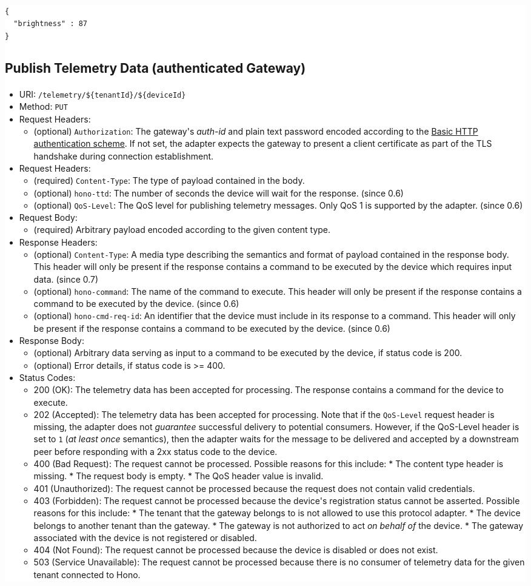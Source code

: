     {
      "brightness" : 87
    }

## Publish Telemetry Data (authenticated Gateway)

* URI: `/telemetry/${tenantId}/${deviceId}`
* Method: `PUT`
* Request Headers:
  * (optional) `Authorization`: The gateway's *auth-id* and plain text password encoded according to the [Basic HTTP authentication scheme](https://tools.ietf.org/html/rfc7617). If not set, the adapter expects the gateway to present a client certificate as part of the TLS handshake during connection establishment.
* Request Headers:
  * (required) `Content-Type`: The type of payload contained in the body.
  * (optional) `hono-ttd`: The number of seconds the device will wait for the response. (since 0.6)
  * (optional) `QoS-Level`: The QoS level for publishing telemetry messages. Only QoS 1 is supported by the adapter. (since 0.6)
* Request Body:
  * (required) Arbitrary payload encoded according to the given content type.
* Response Headers:
  * (optional) `Content-Type`: A media type describing the semantics and format of payload contained in the response body. This header will only be present if the response contains a command to be executed by the device which requires input data. (since 0.7)
  * (optional) `hono-command`: The name of the command to execute. This header will only be present if the response contains a command to be executed by the device. (since 0.6)
  * (optional) `hono-cmd-req-id`: An identifier that the device must include in its response to a command. This header will only be present if the response contains a command to be executed by the device. (since 0.6)
* Response Body:
  * (optional) Arbitrary data serving as input to a command to be executed by the device, if status code is 200.
  * (optional) Error details, if status code is >= 400.
* Status Codes:
  * 200 (OK): The telemetry data has been accepted for processing. The response contains a command for the device to execute.
  * 202 (Accepted): The telemetry data has been accepted for processing. Note that if the `QoS-Level` request header is missing, the adapter does not *guarantee* successful delivery to potential consumers. However, if the QoS-Level header is set to `1` (*at least once* semantics), then the adapter waits for the message to be delivered and accepted by a downstream peer before responding with a 2xx status code to the device.
  * 400 (Bad Request): The request cannot be processed. Possible reasons for this include:
        * The content type header is missing.
        * The request body is empty.
        * The QoS header value is invalid.
  * 401 (Unauthorized): The request cannot be processed because the request does not contain valid credentials.
  * 403 (Forbidden): The request cannot be processed because the device's registration status cannot be asserted. Possible reasons for this include:
        * The tenant that the gateway belongs to is not allowed to use this protocol adapter.
        * The device belongs to another tenant than the gateway.
        * The gateway is not authorized to act *on behalf of* the device.
        * The gateway associated with the device is not registered or disabled.
  * 404 (Not Found): The request cannot be processed because the device is disabled or does not exist.
  * 503 (Service Unavailable): The request cannot be processed because there is no consumer of telemetry data for the given tenant connected to Hono.
